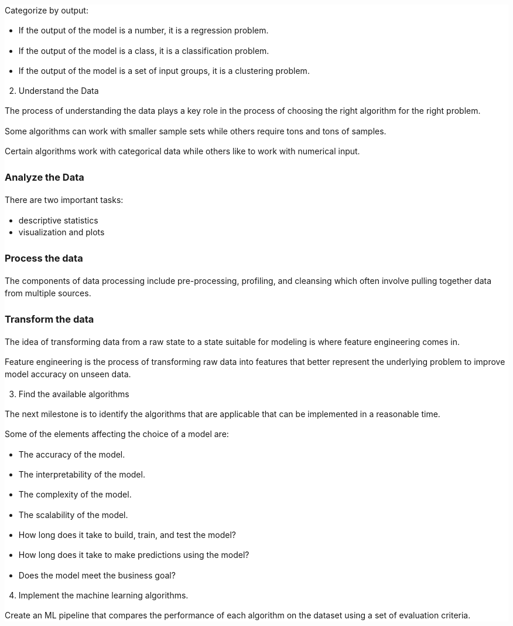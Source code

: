 Categorize by output: 

- If the output of the model is a number, it is a regression problem. 

- If the output of the model is a class, it is a classification problem. 

- If the output of the model is a set of input groups, it is a clustering problem.

2. Understand the Data

The process of understanding the data plays a key role in the process of choosing the right algorithm for the right problem. 

Some algorithms can work with smaller sample sets while others require tons and tons of samples. 

Certain algorithms work with categorical data while others like to work with numerical input.

### Analyze the Data

There are two important tasks: 

- descriptive statistics
- visualization and plots

### Process the data

The components of data processing include pre-processing, profiling, and cleansing which often involve pulling together data from multiple sources.

### Transform the data

The idea of transforming data from a raw state to a state suitable for modeling is where feature engineering comes in. 

Feature engineering is the process of transforming raw data into features that better represent the underlying problem to improve model accuracy on unseen data.

3. Find the available algorithms

The next milestone is to identify the algorithms that are applicable that can be implemented in a reasonable time. 

Some of the elements affecting the choice of a model are:

- The accuracy of the model.
- The interpretability of the model.
- The complexity of the model.
- The scalability of the model.

- How long does it take to build, train, and test the model?

- How long does it take to make predictions using the model?

- Does the model meet the business goal?

4. Implement the machine learning algorithms.

Create an ML pipeline that compares the performance of each algorithm on the dataset using a set of evaluation criteria. 
